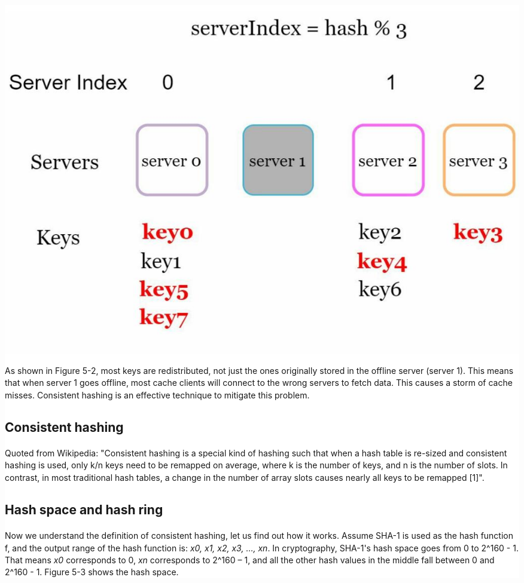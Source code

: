 ![](_page_73_Figure_0.jpeg)

As shown in Figure 5-2, most keys are redistributed, not just the ones originally stored in the offline server (server 1). This means that when server 1 goes offline, most cache clients will connect to the wrong servers to fetch data. This causes a storm of cache misses. Consistent hashing is an effective technique to mitigate this problem.

## **Consistent hashing**

Quoted from Wikipedia: "Consistent hashing is a special kind of hashing such that when a hash table is re-sized and consistent hashing is used, only k/n keys need to be remapped on average, where k is the number of keys, and n is the number of slots. In contrast, in most traditional hash tables, a change in the number of array slots causes nearly all keys to be remapped [1]".

## **Hash space and hash ring**

Now we understand the definition of consistent hashing, let us find out how it works. Assume SHA-1 is used as the hash function f, and the output range of the hash function is: *x0, x1, x2, x3, …, xn*. In cryptography, SHA-1's hash space goes from 0 to 2^160 - 1. That means *x0* corresponds to 0, *xn* corresponds to 2^160 – 1, and all the other hash values in the middle fall between 0 and 2^160 - 1. Figure 5-3 shows the hash space.
